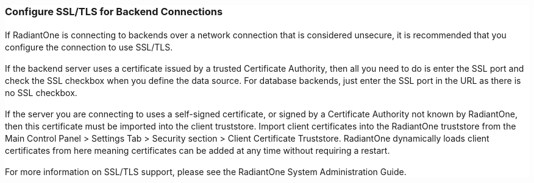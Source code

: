 ### Configure SSL/TLS for Backend Connections

If RadiantOne is connecting to backends over a network connection that is considered unsecure, it is recommended that you configure the connection to use SSL/TLS.

If the backend server uses a certificate issued by a trusted Certificate Authority, then all you need to do is enter the SSL port and check the SSL checkbox when you define the data source.
For database backends, just enter the SSL port in the URL as there is no SSL checkbox.

If the server you are connecting to uses a self-signed certificate, or signed by a Certificate Authority not known by RadiantOne, then this certificate must be imported into the client truststore. Import client certificates into the RadiantOne truststore from the Main Control Panel > Settings Tab > Security section > Client Certificate Truststore. RadiantOne dynamically loads client certificates from here meaning certificates can be added at any time without requiring a restart.

For more information on SSL/TLS support, please see the RadiantOne System Administration Guide.
